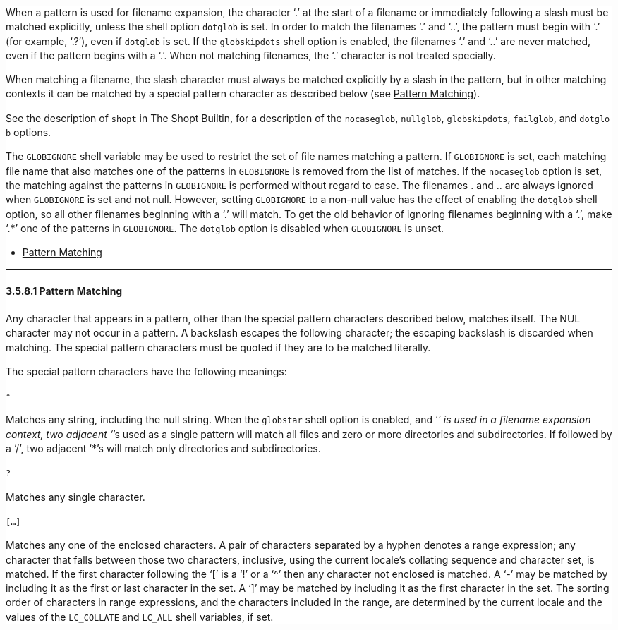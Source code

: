 When a pattern is used for filename expansion, the character ‘.’ at the start of a filename or immediately following a slash must be matched explicitly, unless the shell option `dotglob` is set. In order to match the filenames ‘.’ and ‘..’, the pattern must begin with ‘.’ (for example, ‘.?’), even if `dotglob` is set. If the `globskipdots` shell option is enabled, the filenames ‘.’ and ‘..’ are never matched, even if the pattern begins with a ‘.’. When not matching filenames, the ‘.’ character is not treated specially.

When matching a filename, the slash character must always be matched explicitly by a slash in the pattern, but in other matching contexts it can be matched by a special pattern character as described below (see [Pattern Matching](https://www.gnu.org/software/bash/manual/bash.html#Pattern-Matching)).

See the description of `shopt` in [The Shopt Builtin](https://www.gnu.org/software/bash/manual/bash.html#The-Shopt-Builtin), for a description of the `nocaseglob`, `nullglob`, `globskipdots`, `failglob`, and `dotglob` options.

The `GLOBIGNORE` shell variable may be used to restrict the set of file names matching a pattern. If `GLOBIGNORE` is set, each matching file name that also matches one of the patterns in `GLOBIGNORE` is removed from the list of matches. If the `nocaseglob` option is set, the matching against the patterns in `GLOBIGNORE` is performed without regard to case. The filenames . and .. are always ignored when `GLOBIGNORE` is set and not null. However, setting `GLOBIGNORE` to a non-null value has the effect of enabling the `dotglob` shell option, so all other filenames beginning with a ‘.’ will match. To get the old behavior of ignoring filenames beginning with a ‘.’, make ‘.*’ one of the patterns in `GLOBIGNORE`. The `dotglob` option is disabled when `GLOBIGNORE` is unset.

- [Pattern Matching](https://www.gnu.org/software/bash/manual/bash.html#Pattern-Matching)

---

#### 3.5.8.1 Pattern Matching

Any character that appears in a pattern, other than the special pattern characters described below, matches itself. The NUL character may not occur in a pattern. A backslash escapes the following character; the escaping backslash is discarded when matching. The special pattern characters must be quoted if they are to be matched literally.

The special pattern characters have the following meanings:

`*`

Matches any string, including the null string. When the `globstar` shell option is enabled, and ‘*’ is used in a filename expansion context, two adjacent ‘*’s used as a single pattern will match all files and zero or more directories and subdirectories. If followed by a ‘/’, two adjacent ‘*’s will match only directories and subdirectories.

`?`

Matches any single character.

`[…]`

Matches any one of the enclosed characters. A pair of characters separated by a hyphen denotes a range expression; any character that falls between those two characters, inclusive, using the current locale’s collating sequence and character set, is matched. If the first character following the ‘[’ is a ‘!’ or a ‘^’ then any character not enclosed is matched. A ‘-’ may be matched by including it as the first or last character in the set. A ‘]’ may be matched by including it as the first character in the set. The sorting order of characters in range expressions, and the characters included in the range, are determined by the current locale and the values of the `LC_COLLATE` and `LC_ALL` shell variables, if set.
